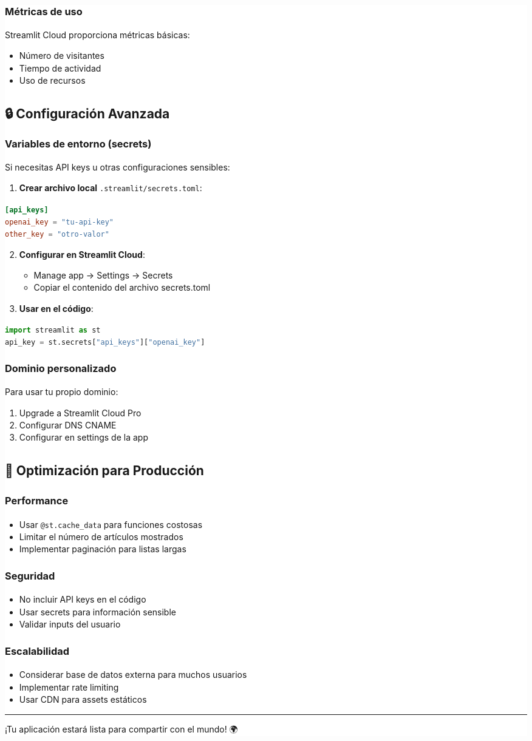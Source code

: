 ### Métricas de uso
Streamlit Cloud proporciona métricas básicas:
- Número de visitantes
- Tiempo de actividad
- Uso de recursos

## 🔒 Configuración Avanzada

### Variables de entorno (secrets)
Si necesitas API keys u otras configuraciones sensibles:

1. **Crear archivo local** `.streamlit/secrets.toml`:
```toml
[api_keys]
openai_key = "tu-api-key"
other_key = "otro-valor"
```

2. **Configurar en Streamlit Cloud**:
   - Manage app → Settings → Secrets
   - Copiar el contenido del archivo secrets.toml

3. **Usar en el código**:
```python
import streamlit as st
api_key = st.secrets["api_keys"]["openai_key"]
```

### Dominio personalizado
Para usar tu propio dominio:
1. Upgrade a Streamlit Cloud Pro
2. Configurar DNS CNAME
3. Configurar en settings de la app

## 🎯 Optimización para Producción

### Performance
- Usar `@st.cache_data` para funciones costosas
- Limitar el número de artículos mostrados
- Implementar paginación para listas largas

### Seguridad
- No incluir API keys en el código
- Usar secrets para información sensible
- Validar inputs del usuario

### Escalabilidad
- Considerar base de datos externa para muchos usuarios
- Implementar rate limiting
- Usar CDN para assets estáticos

---

¡Tu aplicación estará lista para compartir con el mundo! 🌍

